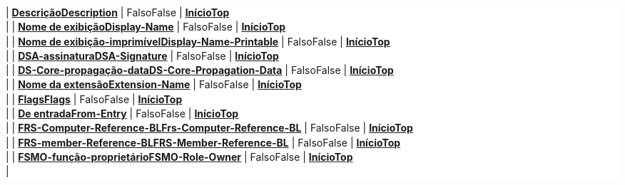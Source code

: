 | [<span data-ttu-id="fd456-179">**Descrição**</span><span class="sxs-lookup"><span data-stu-id="fd456-179">**Description**</span></span>](a-description.md)                                                                 | <span data-ttu-id="fd456-180">Falso</span><span class="sxs-lookup"><span data-stu-id="fd456-180">False</span></span>     | [<span data-ttu-id="fd456-181">**Início**</span><span class="sxs-lookup"><span data-stu-id="fd456-181">**Top**</span></span>](c-top.md)<br/>    |
| [<span data-ttu-id="fd456-182">**Nome de exibição**</span><span class="sxs-lookup"><span data-stu-id="fd456-182">**Display-Name**</span></span>](a-displayname.md)                                                                | <span data-ttu-id="fd456-183">Falso</span><span class="sxs-lookup"><span data-stu-id="fd456-183">False</span></span>     | [<span data-ttu-id="fd456-184">**Início**</span><span class="sxs-lookup"><span data-stu-id="fd456-184">**Top**</span></span>](c-top.md)<br/>    |
| [<span data-ttu-id="fd456-185">**Nome de exibição-imprimível**</span><span class="sxs-lookup"><span data-stu-id="fd456-185">**Display-Name-Printable**</span></span>](a-displaynameprintable.md)                                             | <span data-ttu-id="fd456-186">Falso</span><span class="sxs-lookup"><span data-stu-id="fd456-186">False</span></span>     | [<span data-ttu-id="fd456-187">**Início**</span><span class="sxs-lookup"><span data-stu-id="fd456-187">**Top**</span></span>](c-top.md)<br/>    |
| [<span data-ttu-id="fd456-188">**DSA-assinatura**</span><span class="sxs-lookup"><span data-stu-id="fd456-188">**DSA-Signature**</span></span>](a-dsasignature.md)                                                              | <span data-ttu-id="fd456-189">Falso</span><span class="sxs-lookup"><span data-stu-id="fd456-189">False</span></span>     | [<span data-ttu-id="fd456-190">**Início**</span><span class="sxs-lookup"><span data-stu-id="fd456-190">**Top**</span></span>](c-top.md)<br/>    |
| [<span data-ttu-id="fd456-191">**DS-Core-propagação-data**</span><span class="sxs-lookup"><span data-stu-id="fd456-191">**DS-Core-Propagation-Data**</span></span>](a-dscorepropagationdata.md)                                          | <span data-ttu-id="fd456-192">Falso</span><span class="sxs-lookup"><span data-stu-id="fd456-192">False</span></span>     | [<span data-ttu-id="fd456-193">**Início**</span><span class="sxs-lookup"><span data-stu-id="fd456-193">**Top**</span></span>](c-top.md)<br/>    |
| [<span data-ttu-id="fd456-194">**Nome da extensão**</span><span class="sxs-lookup"><span data-stu-id="fd456-194">**Extension-Name**</span></span>](a-extensionname.md)                                                            | <span data-ttu-id="fd456-195">Falso</span><span class="sxs-lookup"><span data-stu-id="fd456-195">False</span></span>     | [<span data-ttu-id="fd456-196">**Início**</span><span class="sxs-lookup"><span data-stu-id="fd456-196">**Top**</span></span>](c-top.md)<br/>    |
| [<span data-ttu-id="fd456-197">**Flags**</span><span class="sxs-lookup"><span data-stu-id="fd456-197">**Flags**</span></span>](a-flags.md)                                                                             | <span data-ttu-id="fd456-198">Falso</span><span class="sxs-lookup"><span data-stu-id="fd456-198">False</span></span>     | [<span data-ttu-id="fd456-199">**Início**</span><span class="sxs-lookup"><span data-stu-id="fd456-199">**Top**</span></span>](c-top.md)<br/>    |
| [<span data-ttu-id="fd456-200">**De entrada**</span><span class="sxs-lookup"><span data-stu-id="fd456-200">**From-Entry**</span></span>](a-fromentry.md)                                                                    | <span data-ttu-id="fd456-201">Falso</span><span class="sxs-lookup"><span data-stu-id="fd456-201">False</span></span>     | [<span data-ttu-id="fd456-202">**Início**</span><span class="sxs-lookup"><span data-stu-id="fd456-202">**Top**</span></span>](c-top.md)<br/>    |
| [<span data-ttu-id="fd456-203">**FRS-Computer-Reference-BL**</span><span class="sxs-lookup"><span data-stu-id="fd456-203">**Frs-Computer-Reference-BL**</span></span>](a-frscomputerreferencebl.md)                                        | <span data-ttu-id="fd456-204">Falso</span><span class="sxs-lookup"><span data-stu-id="fd456-204">False</span></span>     | [<span data-ttu-id="fd456-205">**Início**</span><span class="sxs-lookup"><span data-stu-id="fd456-205">**Top**</span></span>](c-top.md)<br/>    |
| [<span data-ttu-id="fd456-206">**FRS-member-Reference-BL**</span><span class="sxs-lookup"><span data-stu-id="fd456-206">**FRS-Member-Reference-BL**</span></span>](a-frsmemberreferencebl.md)                                            | <span data-ttu-id="fd456-207">Falso</span><span class="sxs-lookup"><span data-stu-id="fd456-207">False</span></span>     | [<span data-ttu-id="fd456-208">**Início**</span><span class="sxs-lookup"><span data-stu-id="fd456-208">**Top**</span></span>](c-top.md)<br/>    |
| [<span data-ttu-id="fd456-209">**FSMO-função-proprietário**</span><span class="sxs-lookup"><span data-stu-id="fd456-209">**FSMO-Role-Owner**</span></span>](a-fsmoroleowner.md)                                                           | <span data-ttu-id="fd456-210">Falso</span><span class="sxs-lookup"><span data-stu-id="fd456-210">False</span></span>     | [<span data-ttu-id="fd456-211">**Início**</span><span class="sxs-lookup"><span data-stu-id="fd456-211">**Top**</span></span>](c-top.md)<br/>    |